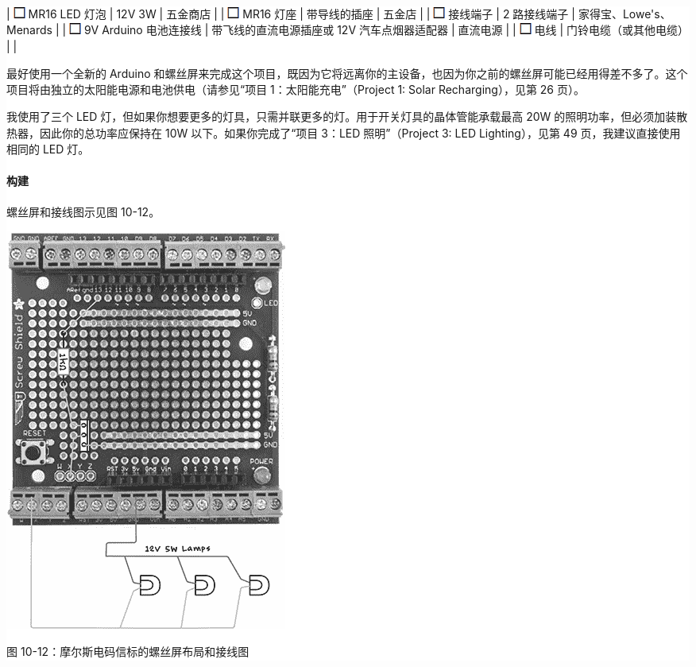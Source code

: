 | ![image](img/square.jpg) MR16 LED 灯泡 | 12V 3W | 五金商店 |
| ![image](img/square.jpg) MR16 灯座 | 带导线的插座 | 五金店 |
| ![image](img/square.jpg) 接线端子 | 2 路接线端子 | 家得宝、Lowe's、Menards |
| ![image](img/square.jpg) 9V Arduino 电池连接线 | 带飞线的直流电源插座或 12V 汽车点烟器适配器 | 直流电源 |
| ![image](img/square.jpg) 电线 | 门铃电缆（或其他电缆） |  |

最好使用一个全新的 Arduino 和螺丝屏来完成这个项目，既因为它将远离你的主设备，也因为你之前的螺丝屏可能已经用得差不多了。这个项目将由独立的太阳能电源和电池供电（请参见“项目 1：太阳能充电”（Project 1: Solar Recharging），见第 26 页）。

我使用了三个 LED 灯，但如果你想要更多的灯具，只需并联更多的灯。用于开关灯具的晶体管能承载最高 20W 的照明功率，但必须加装散热器，因此你的总功率应保持在 10W 以下。如果你完成了“项目 3：LED 照明”（Project 3: LED Lighting），见第 49 页，我建议直接使用相同的 LED 灯。

#### **构建**

螺丝屏和接线图示见图 10-12。

![image](img/f10-12.jpg)

图 10-12：摩尔斯电码信标的螺丝屏布局和接线图

